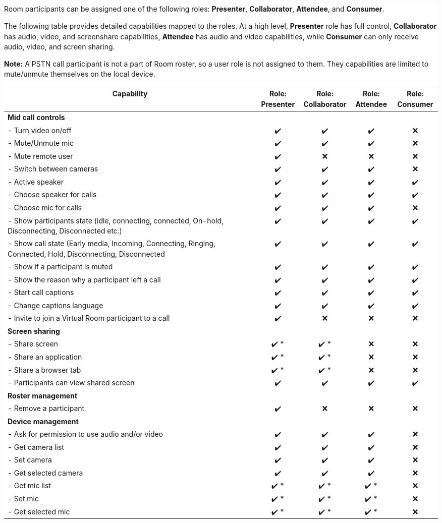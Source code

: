 Room participants can be assigned one of the following roles: **Presenter**, **Collaborator**, **Attendee**, and **Consumer**. 

The following table provides detailed capabilities mapped to the roles. At a high level, **Presenter** role has full control, **Collaborator** has audio, video, and screenshare capabilities, **Attendee** has audio and video capabilities, while **Consumer** can only receive audio, video, and screen sharing. 

<b>Note:</b> A PSTN call participant is not a part of Room roster, so a user role is not assigned to them. They capabilities are limited to mute/unmute themselves on the local device.

| Capability | Role: Presenter | Role: Collaborator | Role: Attendee | Role: Consumer | 
|---------------------------------------------| :--------: | :--------: | :--------: | :--------: |
| **Mid call controls** | | | |
| - Turn video on/off | ✔️ | ✔️ | ✔️ | ❌ |
| - Mute/Unmute mic | ✔️ | ✔️ | ✔️ | ❌ |
| - Mute remote user | ✔️ | ❌ | ❌ | ❌ |
| - Switch between cameras | ✔️ | ✔️ | ✔️ | ❌ |
| - Active speaker | ✔️ | ✔️ | ✔️ | ✔️ |
| - Choose speaker for calls | ✔️ | ✔️ | ✔️ | ✔️ |
| - Choose mic for calls | ✔️ | ✔️ | ✔️ | ❌ |
| - Show participants state (idle, connecting, connected, On-hold, Disconnecting, Disconnected etc.) | ✔️ | ✔️ | ✔️ | ✔️ |
| - Show call state (Early media, Incoming, Connecting, Ringing, Connected, Hold, Disconnecting, Disconnected | ✔️ | ✔️ | ✔️ | ✔️ |
| - Show if a participant is muted | ✔️ | ✔️ | ✔️ | ✔️ |
| - Show the reason why a participant left a call | ✔️ | ✔️ | ✔️ | ✔️ |
| - Start call captions | ✔️ | ✔️ | ✔️ | ✔️ |
| - Change captions language | ✔️ | ✔️ | ✔️ | ✔️ |
| - Invite to join a Virtual Room participant to a call | ✔️ | ❌ | ❌ | ❌ |
| **Screen sharing** | | | |
| - Share screen | ✔️ *  | ✔️ * | ❌ | ❌ |
| - Share an application | ✔️ * | ✔️ * | ❌ | ❌ |
| - Share a browser tab | ✔️ * | ✔️ * | ❌ | ❌ |
| - Participants can view shared screen | ✔️ | ✔️ | ✔️ | ✔️ |
| **Roster management** | | | |
| - Remove a participant | ✔️ | ❌ | ❌ | ❌ |
| **Device management** | | | |
| - Ask for permission to use audio and/or video | ✔️ | ✔️ | ✔️ | ❌ |
| - Get camera list | ✔️ | ✔️ | ✔️ | ❌ |
| - Set camera | ✔️ | ✔️ | ✔️ | ❌ |
| - Get selected camera | ✔️ | ✔️ | ✔️ | ❌ |
| - Get mic list | ✔️ * | ✔️ * | ✔️ * | ❌ |
| - Set mic | ✔️ * | ✔️ * | ✔️ * | ❌ |
| - Get selected mic | ✔️ * | ✔️ * | ✔️ * | ❌ |